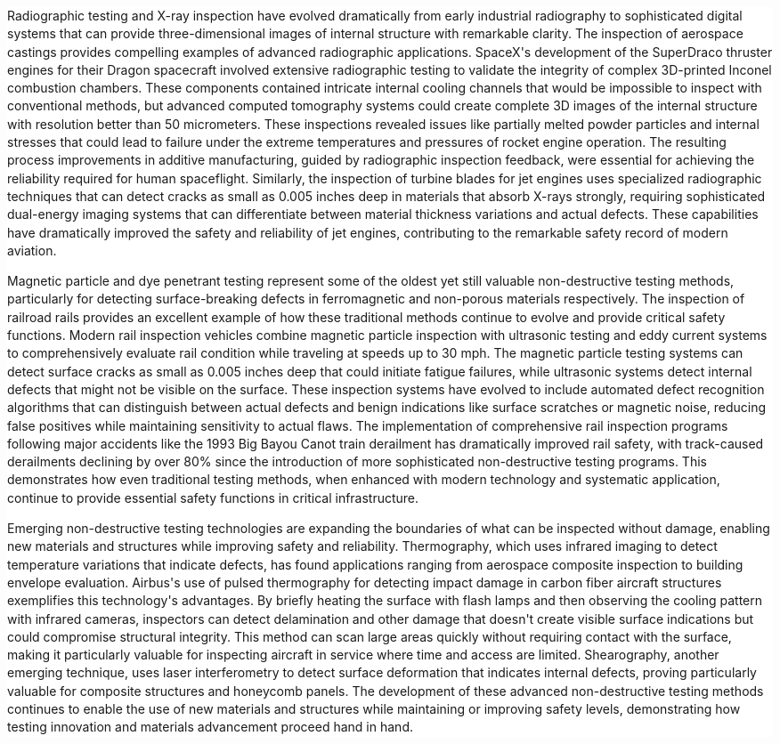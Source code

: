 
Radiographic testing and X-ray inspection have evolved dramatically from early industrial radiography to sophisticated digital systems that can provide three-dimensional images of internal structure with remarkable clarity. The inspection of aerospace castings provides compelling examples of advanced radiographic applications. SpaceX's development of the SuperDraco thruster engines for their Dragon spacecraft involved extensive radiographic testing to validate the integrity of complex 3D-printed Inconel combustion chambers. These components contained intricate internal cooling channels that would be impossible to inspect with conventional methods, but advanced computed tomography systems could create complete 3D images of the internal structure with resolution better than 50 micrometers. These inspections revealed issues like partially melted powder particles and internal stresses that could lead to failure under the extreme temperatures and pressures of rocket engine operation. The resulting process improvements in additive manufacturing, guided by radiographic inspection feedback, were essential for achieving the reliability required for human spaceflight. Similarly, the inspection of turbine blades for jet engines uses specialized radiographic techniques that can detect cracks as small as 0.005 inches deep in materials that absorb X-rays strongly, requiring sophisticated dual-energy imaging systems that can differentiate between material thickness variations and actual defects. These capabilities have dramatically improved the safety and reliability of jet engines, contributing to the remarkable safety record of modern aviation.

Magnetic particle and dye penetrant testing represent some of the oldest yet still valuable non-destructive testing methods, particularly for detecting surface-breaking defects in ferromagnetic and non-porous materials respectively. The inspection of railroad rails provides an excellent example of how these traditional methods continue to evolve and provide critical safety functions. Modern rail inspection vehicles combine magnetic particle inspection with ultrasonic testing and eddy current systems to comprehensively evaluate rail condition while traveling at speeds up to 30 mph. The magnetic particle testing systems can detect surface cracks as small as 0.005 inches deep that could initiate fatigue failures, while ultrasonic systems detect internal defects that might not be visible on the surface. These inspection systems have evolved to include automated defect recognition algorithms that can distinguish between actual defects and benign indications like surface scratches or magnetic noise, reducing false positives while maintaining sensitivity to actual flaws. The implementation of comprehensive rail inspection programs following major accidents like the 1993 Big Bayou Canot train derailment has dramatically improved rail safety, with track-caused derailments declining by over 80% since the introduction of more sophisticated non-destructive testing programs. This demonstrates how even traditional testing methods, when enhanced with modern technology and systematic application, continue to provide essential safety functions in critical infrastructure.

Emerging non-destructive testing technologies are expanding the boundaries of what can be inspected without damage, enabling new materials and structures while improving safety and reliability. Thermography, which uses infrared imaging to detect temperature variations that indicate defects, has found applications ranging from aerospace composite inspection to building envelope evaluation. Airbus's use of pulsed thermography for detecting impact damage in carbon fiber aircraft structures exemplifies this technology's advantages. By briefly heating the surface with flash lamps and then observing the cooling pattern with infrared cameras, inspectors can detect delamination and other damage that doesn't create visible surface indications but could compromise structural integrity. This method can scan large areas quickly without requiring contact with the surface, making it particularly valuable for inspecting aircraft in service where time and access are limited. Shearography, another emerging technique, uses laser interferometry to detect surface deformation that indicates internal defects, proving particularly valuable for composite structures and honeycomb panels. The development of these advanced non-destructive testing methods continues to enable the use of new materials and structures while maintaining or improving safety levels, demonstrating how testing innovation and materials advancement proceed hand in hand.
